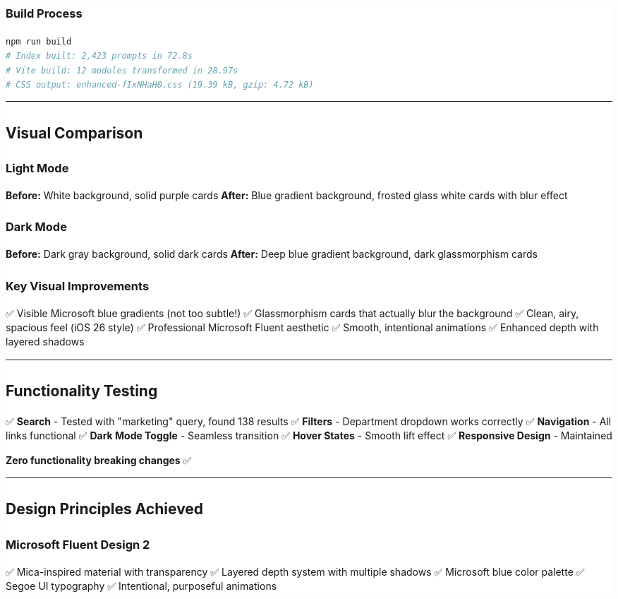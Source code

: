### Build Process
```bash
npm run build
# Index built: 2,423 prompts in 72.8s
# Vite build: 12 modules transformed in 28.97s
# CSS output: enhanced-fIxNHaH0.css (19.39 kB, gzip: 4.72 kB)
```

---

## Visual Comparison

### Light Mode
**Before:** White background, solid purple cards
**After:** Blue gradient background, frosted glass white cards with blur effect

### Dark Mode
**Before:** Dark gray background, solid dark cards
**After:** Deep blue gradient background, dark glassmorphism cards

### Key Visual Improvements
✅ Visible Microsoft blue gradients (not too subtle!)
✅ Glassmorphism cards that actually blur the background
✅ Clean, airy, spacious feel (iOS 26 style)
✅ Professional Microsoft Fluent aesthetic
✅ Smooth, intentional animations
✅ Enhanced depth with layered shadows

---

## Functionality Testing

✅ **Search** - Tested with "marketing" query, found 138 results
✅ **Filters** - Department dropdown works correctly
✅ **Navigation** - All links functional
✅ **Dark Mode Toggle** - Seamless transition
✅ **Hover States** - Smooth lift effect
✅ **Responsive Design** - Maintained

**Zero functionality breaking changes** ✅

---

## Design Principles Achieved

### Microsoft Fluent Design 2
✅ Mica-inspired material with transparency
✅ Layered depth system with multiple shadows
✅ Microsoft blue color palette
✅ Segoe UI typography
✅ Intentional, purposeful animations
